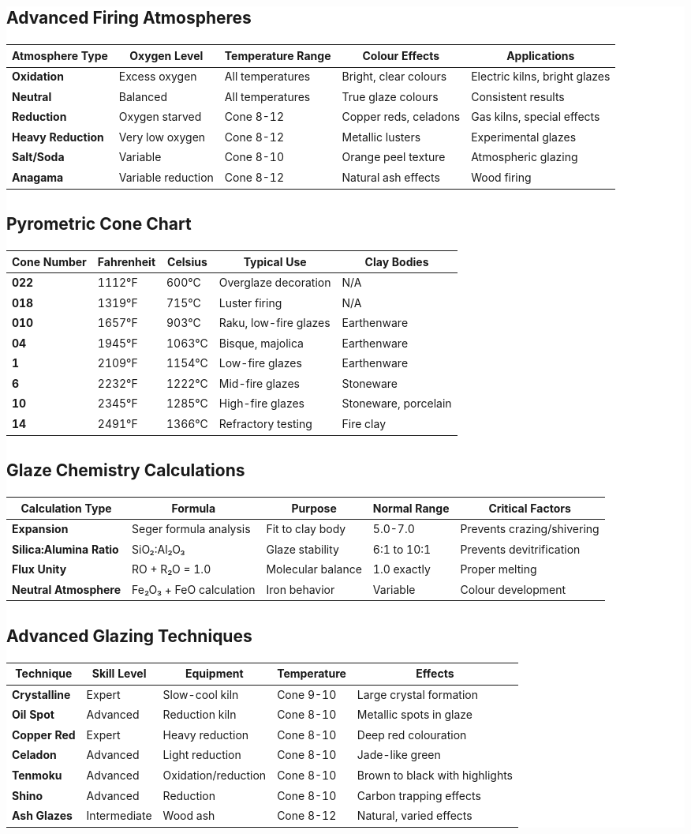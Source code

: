 ## Advanced Firing Atmospheres

| Atmosphere Type | Oxygen Level | Temperature Range | Colour Effects | Applications |
|-----------------|--------------|-------------------|---------------|--------------|
| **Oxidation** | Excess oxygen | All temperatures | Bright, clear colours | Electric kilns, bright glazes |
| **Neutral** | Balanced | All temperatures | True glaze colours | Consistent results |
| **Reduction** | Oxygen starved | Cone 8-12 | Copper reds, celadons | Gas kilns, special effects |
| **Heavy Reduction** | Very low oxygen | Cone 8-12 | Metallic lusters | Experimental glazes |
| **Salt/Soda** | Variable | Cone 8-10 | Orange peel texture | Atmospheric glazing |
| **Anagama** | Variable reduction | Cone 8-12 | Natural ash effects | Wood firing |

## Pyrometric Cone Chart

| Cone Number | Fahrenheit | Celsius | Typical Use | Clay Bodies |
|-------------|------------|---------|-------------|-------------|
| **022** | 1112°F | 600°C | Overglaze decoration | N/A |
| **018** | 1319°F | 715°C | Luster firing | N/A |
| **010** | 1657°F | 903°C | Raku, low-fire glazes | Earthenware |
| **04** | 1945°F | 1063°C | Bisque, majolica | Earthenware |
| **1** | 2109°F | 1154°C | Low-fire glazes | Earthenware |
| **6** | 2232°F | 1222°C | Mid-fire glazes | Stoneware |
| **10** | 2345°F | 1285°C | High-fire glazes | Stoneware, porcelain |
| **14** | 2491°F | 1366°C | Refractory testing | Fire clay |

## Glaze Chemistry Calculations

| Calculation Type | Formula | Purpose | Normal Range | Critical Factors |
|------------------|---------|---------|---------------|------------------|
| **Expansion** | Seger formula analysis | Fit to clay body | 5.0-7.0 | Prevents crazing/shivering |
| **Silica:Alumina Ratio** | SiO₂:Al₂O₃ | Glaze stability | 6:1 to 10:1 | Prevents devitrification |
| **Flux Unity** | RO + R₂O = 1.0 | Molecular balance | 1.0 exactly | Proper melting |
| **Neutral Atmosphere** | Fe₂O₃ + FeO calculation | Iron behavior | Variable | Colour development |

## Advanced Glazing Techniques

| Technique | Skill Level | Equipment | Temperature | Effects |
|-----------|-------------|-----------|-------------|---------|
| **Crystalline** | Expert | Slow-cool kiln | Cone 9-10 | Large crystal formation |
| **Oil Spot** | Advanced | Reduction kiln | Cone 8-10 | Metallic spots in glaze |
| **Copper Red** | Expert | Heavy reduction | Cone 8-10 | Deep red colouration |
| **Celadon** | Advanced | Light reduction | Cone 8-10 | Jade-like green |
| **Tenmoku** | Advanced | Oxidation/reduction | Cone 8-10 | Brown to black with highlights |
| **Shino** | Advanced | Reduction | Cone 8-10 | Carbon trapping effects |
| **Ash Glazes** | Intermediate | Wood ash | Cone 8-12 | Natural, varied effects |
